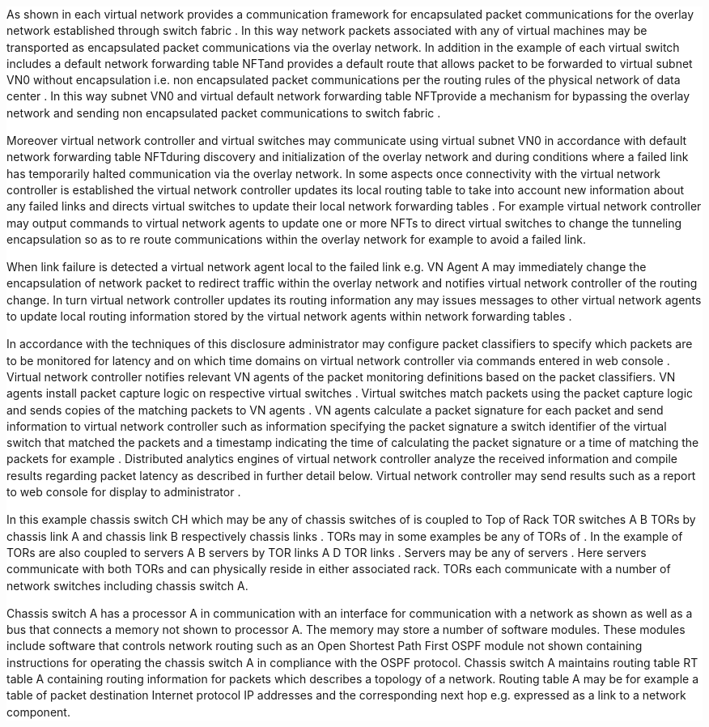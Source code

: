 As shown in each virtual network provides a communication framework for encapsulated packet communications for the overlay network established through switch fabric . In this way network packets associated with any of virtual machines may be transported as encapsulated packet communications via the overlay network. In addition in the example of each virtual switch includes a default network forwarding table NFTand provides a default route that allows packet to be forwarded to virtual subnet VN0 without encapsulation i.e. non encapsulated packet communications per the routing rules of the physical network of data center . In this way subnet VN0 and virtual default network forwarding table NFTprovide a mechanism for bypassing the overlay network and sending non encapsulated packet communications to switch fabric .

Moreover virtual network controller and virtual switches may communicate using virtual subnet VN0 in accordance with default network forwarding table NFTduring discovery and initialization of the overlay network and during conditions where a failed link has temporarily halted communication via the overlay network. In some aspects once connectivity with the virtual network controller is established the virtual network controller updates its local routing table to take into account new information about any failed links and directs virtual switches to update their local network forwarding tables . For example virtual network controller may output commands to virtual network agents to update one or more NFTs to direct virtual switches to change the tunneling encapsulation so as to re route communications within the overlay network for example to avoid a failed link.

When link failure is detected a virtual network agent local to the failed link e.g. VN Agent A may immediately change the encapsulation of network packet to redirect traffic within the overlay network and notifies virtual network controller of the routing change. In turn virtual network controller updates its routing information any may issues messages to other virtual network agents to update local routing information stored by the virtual network agents within network forwarding tables .

In accordance with the techniques of this disclosure administrator may configure packet classifiers to specify which packets are to be monitored for latency and on which time domains on virtual network controller via commands entered in web console . Virtual network controller notifies relevant VN agents of the packet monitoring definitions based on the packet classifiers. VN agents install packet capture logic on respective virtual switches . Virtual switches match packets using the packet capture logic and sends copies of the matching packets to VN agents . VN agents calculate a packet signature for each packet and send information to virtual network controller such as information specifying the packet signature a switch identifier of the virtual switch that matched the packets and a timestamp indicating the time of calculating the packet signature or a time of matching the packets for example . Distributed analytics engines of virtual network controller analyze the received information and compile results regarding packet latency as described in further detail below. Virtual network controller may send results such as a report to web console for display to administrator .

In this example chassis switch CH which may be any of chassis switches of is coupled to Top of Rack TOR switches A B TORs by chassis link A and chassis link B respectively chassis links . TORs may in some examples be any of TORs of . In the example of TORs are also coupled to servers A B servers by TOR links A D TOR links . Servers may be any of servers . Here servers communicate with both TORs and can physically reside in either associated rack. TORs each communicate with a number of network switches including chassis switch A.

Chassis switch A has a processor A in communication with an interface for communication with a network as shown as well as a bus that connects a memory not shown to processor A. The memory may store a number of software modules. These modules include software that controls network routing such as an Open Shortest Path First OSPF module not shown containing instructions for operating the chassis switch A in compliance with the OSPF protocol. Chassis switch A maintains routing table RT table A containing routing information for packets which describes a topology of a network. Routing table A may be for example a table of packet destination Internet protocol IP addresses and the corresponding next hop e.g. expressed as a link to a network component.
